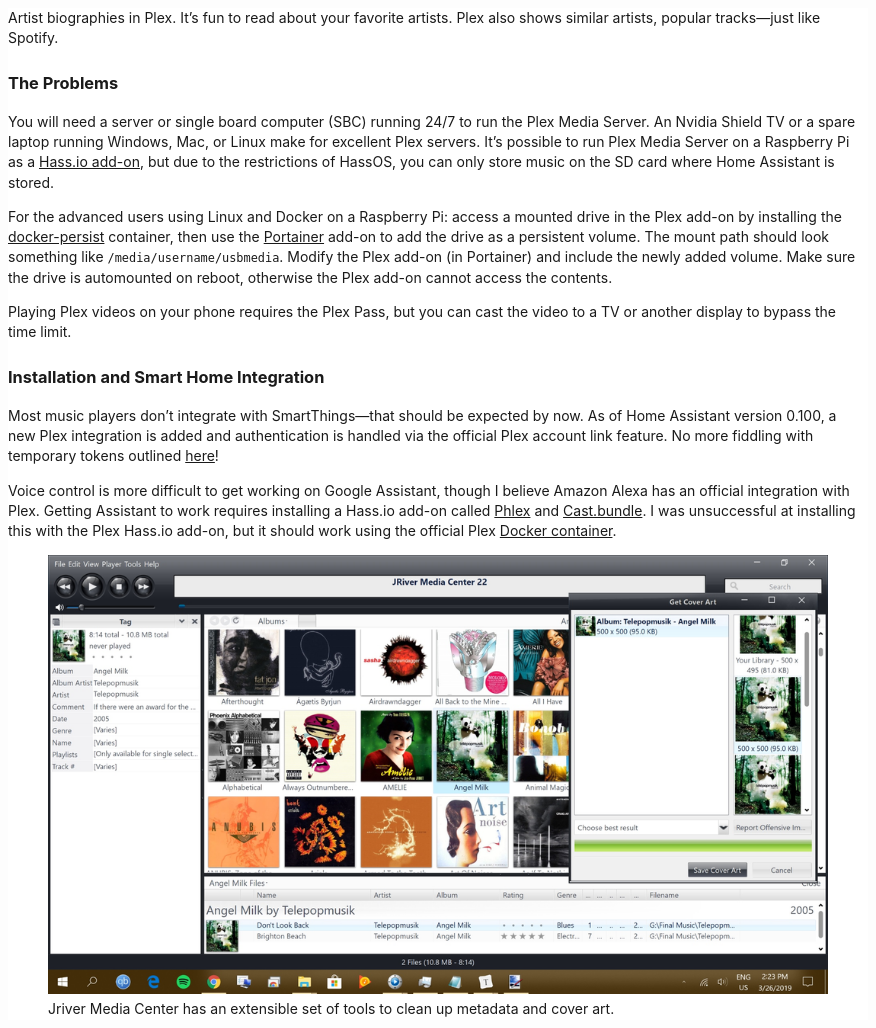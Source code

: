 Artist biographies in Plex. It’s fun to read about your favorite artists. Plex also shows similar artists, popular tracks—just like Spotify.
 </figcaption>
</figure>

### The Problems

You will need a server or single board computer (SBC) running 24/7 to run the Plex Media Server. An Nvidia Shield TV or a spare laptop running Windows, Mac, or Linux make for excellent Plex servers. It’s possible to run Plex Media Server on a Raspberry Pi as a [Hass.io add-on](https://community.home-assistant.io/t/community-hass-io-add-on-plex-media-server/54383), but due to the restrictions of HassOS, you can only store music on the SD card where Home Assistant is stored. 

For the advanced users using Linux and Docker on a Raspberry Pi: access a mounted drive in the Plex add-on by installing the [docker-persist](https://github.com/MatchbookLab/local-persist) container, then use the [Portainer](https://github.com/hassio-addons/addon-portainer) add-on to add the drive as a persistent volume. The mount path should look something like `/media/username/usbmedia`. Modify the Plex add-on (in Portainer) and include the newly added volume. Make sure the drive is automounted on reboot, otherwise the Plex add-on cannot access the contents.

Playing Plex videos on your phone requires the Plex Pass, but you can cast the video to a TV or another display to bypass the time limit.


### Installation and Smart Home Integration

Most music players don’t integrate with SmartThings—that should be expected by now. As of Home Assistant version 0.100, a new Plex integration is added and authentication is handled via the official Plex account link feature. No more fiddling with temporary tokens outlined [here](https://forums.plex.tv/t/how-to-request-a-x-plex-token-token-for-your-app/84551)! 

Voice control is more difficult to get working on Google Assistant, though I believe Amazon Alexa has an official integration with Plex. Getting Assistant to work requires installing a Hass.io add-on called [Phlex](https://github.com/hassio-addons/addon-phlex/blob/v1.0.0/README.md) and [Cast.bundle](https://github.com/d8ahazard/Cast.bundle). I was unsuccessful at installing this with the Plex Hass.io add-on, but it should work using the official Plex [Docker container](https://hub.docker.com/r/plexinc/pms-docker/).

<figure class="align-center">
 <a class="image-link" href="assets\images\other\jriver-app.jpg" ><img src="assets\images\other\jriver-app.jpg" alt="" /></a>
 <figcaption>
Jriver Media Center has an extensible set of tools to clean up metadata and cover art.